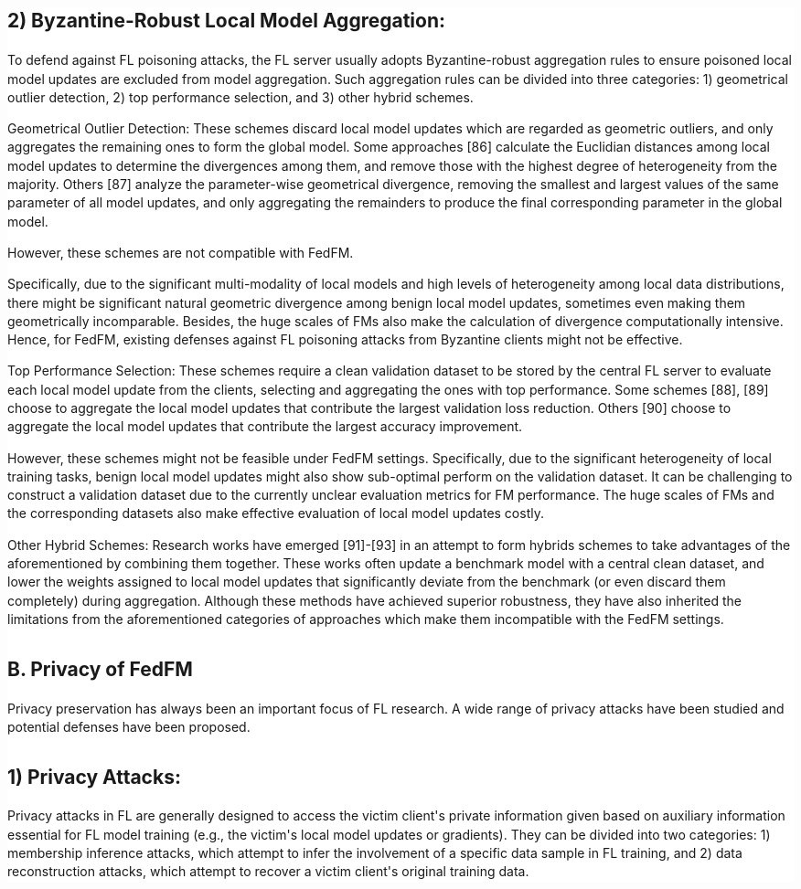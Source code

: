 ## 2) Byzantine-Robust Local Model Aggregation:

To defend against FL poisoning attacks, the FL server usually adopts Byzantine-robust aggregation rules to ensure poisoned local model updates are excluded from model aggregation. Such aggregation rules can be divided into three categories: 1) geometrical outlier detection, 2) top performance selection, and 3) other hybrid schemes.

Geometrical Outlier Detection: These schemes discard local model updates which are regarded as geometric outliers, and only aggregates the remaining ones to form the global model. Some approaches [86] calculate the Euclidian distances among local model updates to determine the divergences among them, and remove those with the highest degree of heterogeneity from the majority. Others [87] analyze the parameter-wise geometrical divergence, removing the smallest and largest values of the same parameter of all model updates, and only aggregating the remainders to produce the final corresponding parameter in the global model.

However, these schemes are not compatible with FedFM.

Specifically, due to the significant multi-modality of local models and high levels of heterogeneity among local data distributions, there might be significant natural geometric divergence among benign local model updates, sometimes even making them geometrically incomparable. Besides, the huge scales of FMs also make the calculation of divergence computationally intensive. Hence, for FedFM, existing defenses against FL poisoning attacks from Byzantine clients might not be effective.

Top Performance Selection: These schemes require a clean validation dataset to be stored by the central FL server to evaluate each local model update from the clients, selecting and aggregating the ones with top performance. Some schemes [88], [89] choose to aggregate the local model updates that contribute the largest validation loss reduction. Others [90] choose to aggregate the local model updates that contribute the largest accuracy improvement.

However, these schemes might not be feasible under FedFM settings. Specifically, due to the significant heterogeneity of local training tasks, benign local model updates might also show sub-optimal perform on the validation dataset. It can be challenging to construct a validation dataset due to the currently unclear evaluation metrics for FM performance. The huge scales of FMs and the corresponding datasets also make effective evaluation of local model updates costly.

Other Hybrid Schemes: Research works have emerged [91]-[93] in an attempt to form hybrids schemes to take advantages of the aforementioned by combining them together. These works often update a benchmark model with a central clean dataset, and lower the weights assigned to local model updates that significantly deviate from the benchmark (or even discard them completely) during aggregation. Although these methods have achieved superior robustness, they have also inherited the limitations from the aforementioned categories of approaches which make them incompatible with the FedFM settings.

## B. Privacy of FedFM

Privacy preservation has always been an important focus of FL research. A wide range of privacy attacks have been studied and potential defenses have been proposed.

## 1) Privacy Attacks:

Privacy attacks in FL are generally designed to access the victim client's private information given based on auxiliary information essential for FL model training (e.g., the victim's local model updates or gradients). They can be divided into two categories: 1) membership inference attacks, which attempt to infer the involvement of a specific data sample in FL training, and 2) data reconstruction attacks, which attempt to recover a victim client's original training data.
